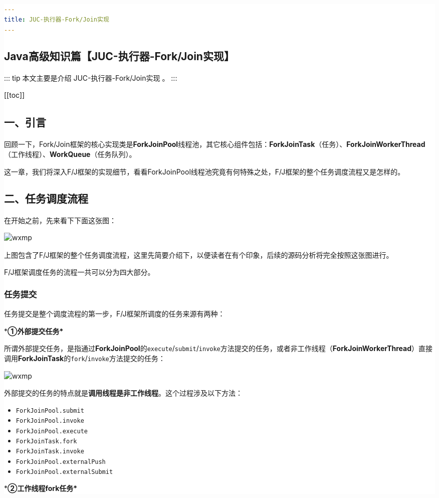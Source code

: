 ```yaml
---
title: JUC-执行器-Fork/Join实现
---
```


## Java高级知识篇【JUC-执行器-Fork/Join实现】

::: tip
本文主要是介绍 JUC-执行器-Fork/Join实现 。
:::

[[toc]]

## 一、引言

回顾一下，Fork/Join框架的核心实现类是**ForkJoinPool**线程池，其它核心组件包括：**ForkJoinTask**（任务）、**ForkJoinWorkerThread**（工作线程）、**WorkQueue**（任务队列）。

这一章，我们将深入F/J框架的实现细节，看看ForkJoinPool线程池究竟有何特殊之处，F/J框架的整个任务调度流程又是怎样的。

## 二、任务调度流程

在开始之前，先来看下下面这张图：


<img class= "zoom-custom-imgs" :src="$withBase('/assets/img/java/juc/jucexefdpool-1.png')" alt="wxmp">

上图包含了F/J框架的整个任务调度流程，这里先简要介绍下，以便读者在有个印象，后续的源码分析将完全按照这张图进行。

F/J框架调度任务的流程一共可以分为四大部分。

### 任务提交

任务提交是整个调度流程的第一步，F/J框架所调度的任务来源有两种：

***①外部提交任务\***

所谓外部提交任务，是指通过**ForkJoinPool**的`execute`/`submit`/`invoke`方法提交的任务，或者非工作线程（**ForkJoinWorkerThread**）直接调用**ForkJoinTask**的`fork`/`invoke`方法提交的任务：

<img class= "zoom-custom-imgs" :src="$withBase('/assets/img/java/juc/jucexefdpool-2.png')" alt="wxmp">

外部提交的任务的特点就是**调用线程是非工作线程**。这个过程涉及以下方法：

- `ForkJoinPool.submit`
- `ForkJoinPool.invoke`
- `ForkJoinPool.execute`
- `ForkJoinTask.fork`
- `ForkJoinTask.invoke`
- `ForkJoinPool.externalPush`
- `ForkJoinPool.externalSubmit`

***②工作线程fork任务\***
